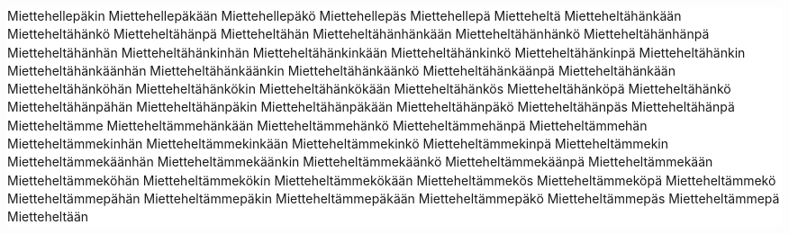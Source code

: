 Miettehellepäkin
Miettehellepäkään
Miettehellepäkö
Miettehellepäs
Miettehellepä
Mietteheltä
Mietteheltähänkään
Mietteheltähänkö
Mietteheltähänpä
Mietteheltähän
Mietteheltähänhänkään
Mietteheltähänhänkö
Mietteheltähänhänpä
Mietteheltähänhän
Mietteheltähänkinhän
Mietteheltähänkinkään
Mietteheltähänkinkö
Mietteheltähänkinpä
Mietteheltähänkin
Mietteheltähänkäänhän
Mietteheltähänkäänkin
Mietteheltähänkäänkö
Mietteheltähänkäänpä
Mietteheltähänkään
Mietteheltähänköhän
Mietteheltähänkökin
Mietteheltähänkökään
Mietteheltähänkös
Mietteheltähänköpä
Mietteheltähänkö
Mietteheltähänpähän
Mietteheltähänpäkin
Mietteheltähänpäkään
Mietteheltähänpäkö
Mietteheltähänpäs
Mietteheltähänpä
Mietteheltämme
Mietteheltämmehänkään
Mietteheltämmehänkö
Mietteheltämmehänpä
Mietteheltämmehän
Mietteheltämmekinhän
Mietteheltämmekinkään
Mietteheltämmekinkö
Mietteheltämmekinpä
Mietteheltämmekin
Mietteheltämmekäänhän
Mietteheltämmekäänkin
Mietteheltämmekäänkö
Mietteheltämmekäänpä
Mietteheltämmekään
Mietteheltämmeköhän
Mietteheltämmekökin
Mietteheltämmekökään
Mietteheltämmekös
Mietteheltämmeköpä
Mietteheltämmekö
Mietteheltämmepähän
Mietteheltämmepäkin
Mietteheltämmepäkään
Mietteheltämmepäkö
Mietteheltämmepäs
Mietteheltämmepä
Mietteheltään